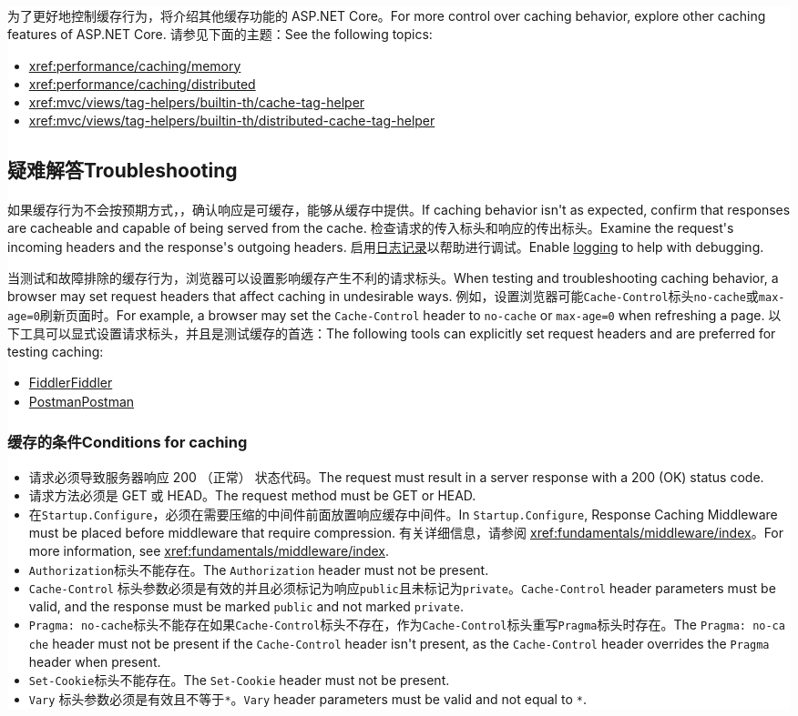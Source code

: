 <span data-ttu-id="8d232-200">为了更好地控制缓存行为，将介绍其他缓存功能的 ASP.NET Core。</span><span class="sxs-lookup"><span data-stu-id="8d232-200">For more control over caching behavior, explore other caching features of ASP.NET Core.</span></span> <span data-ttu-id="8d232-201">请参见下面的主题：</span><span class="sxs-lookup"><span data-stu-id="8d232-201">See the following topics:</span></span>

* <xref:performance/caching/memory>
* <xref:performance/caching/distributed>
* <xref:mvc/views/tag-helpers/builtin-th/cache-tag-helper>
* <xref:mvc/views/tag-helpers/builtin-th/distributed-cache-tag-helper>

## <a name="troubleshooting"></a><span data-ttu-id="8d232-202">疑难解答</span><span class="sxs-lookup"><span data-stu-id="8d232-202">Troubleshooting</span></span>

<span data-ttu-id="8d232-203">如果缓存行为不会按预期方式，，确认响应是可缓存，能够从缓存中提供。</span><span class="sxs-lookup"><span data-stu-id="8d232-203">If caching behavior isn't as expected, confirm that responses are cacheable and capable of being served from the cache.</span></span> <span data-ttu-id="8d232-204">检查请求的传入标头和响应的传出标头。</span><span class="sxs-lookup"><span data-stu-id="8d232-204">Examine the request's incoming headers and the response's outgoing headers.</span></span> <span data-ttu-id="8d232-205">启用[日志记录](xref:fundamentals/logging/index)以帮助进行调试。</span><span class="sxs-lookup"><span data-stu-id="8d232-205">Enable [logging](xref:fundamentals/logging/index) to help with debugging.</span></span>

<span data-ttu-id="8d232-206">当测试和故障排除的缓存行为，浏览器可以设置影响缓存产生不利的请求标头。</span><span class="sxs-lookup"><span data-stu-id="8d232-206">When testing and troubleshooting caching behavior, a browser may set request headers that affect caching in undesirable ways.</span></span> <span data-ttu-id="8d232-207">例如，设置浏览器可能`Cache-Control`标头`no-cache`或`max-age=0`刷新页面时。</span><span class="sxs-lookup"><span data-stu-id="8d232-207">For example, a browser may set the `Cache-Control` header to `no-cache` or `max-age=0` when refreshing a page.</span></span> <span data-ttu-id="8d232-208">以下工具可以显式设置请求标头，并且是测试缓存的首选：</span><span class="sxs-lookup"><span data-stu-id="8d232-208">The following tools can explicitly set request headers and are preferred for testing caching:</span></span>

* [<span data-ttu-id="8d232-209">Fiddler</span><span class="sxs-lookup"><span data-stu-id="8d232-209">Fiddler</span></span>](https://www.telerik.com/fiddler)
* [<span data-ttu-id="8d232-210">Postman</span><span class="sxs-lookup"><span data-stu-id="8d232-210">Postman</span></span>](https://www.getpostman.com/)

### <a name="conditions-for-caching"></a><span data-ttu-id="8d232-211">缓存的条件</span><span class="sxs-lookup"><span data-stu-id="8d232-211">Conditions for caching</span></span>

* <span data-ttu-id="8d232-212">请求必须导致服务器响应 200 （正常） 状态代码。</span><span class="sxs-lookup"><span data-stu-id="8d232-212">The request must result in a server response with a 200 (OK) status code.</span></span>
* <span data-ttu-id="8d232-213">请求方法必须是 GET 或 HEAD。</span><span class="sxs-lookup"><span data-stu-id="8d232-213">The request method must be GET or HEAD.</span></span>
* <span data-ttu-id="8d232-214">在`Startup.Configure`，必须在需要压缩的中间件前面放置响应缓存中间件。</span><span class="sxs-lookup"><span data-stu-id="8d232-214">In `Startup.Configure`, Response Caching Middleware must be placed before middleware that require compression.</span></span> <span data-ttu-id="8d232-215">有关详细信息，请参阅 <xref:fundamentals/middleware/index>。</span><span class="sxs-lookup"><span data-stu-id="8d232-215">For more information, see <xref:fundamentals/middleware/index>.</span></span>
* <span data-ttu-id="8d232-216">`Authorization`标头不能存在。</span><span class="sxs-lookup"><span data-stu-id="8d232-216">The `Authorization` header must not be present.</span></span>
* <span data-ttu-id="8d232-217">`Cache-Control` 标头参数必须是有效的并且必须标记为响应`public`且未标记为`private`。</span><span class="sxs-lookup"><span data-stu-id="8d232-217">`Cache-Control` header parameters must be valid, and the response must be marked `public` and not marked `private`.</span></span>
* <span data-ttu-id="8d232-218">`Pragma: no-cache`标头不能存在如果`Cache-Control`标头不存在，作为`Cache-Control`标头重写`Pragma`标头时存在。</span><span class="sxs-lookup"><span data-stu-id="8d232-218">The `Pragma: no-cache` header must not be present if the `Cache-Control` header isn't present, as the `Cache-Control` header overrides the `Pragma` header when present.</span></span>
* <span data-ttu-id="8d232-219">`Set-Cookie`标头不能存在。</span><span class="sxs-lookup"><span data-stu-id="8d232-219">The `Set-Cookie` header must not be present.</span></span>
* <span data-ttu-id="8d232-220">`Vary` 标头参数必须是有效且不等于`*`。</span><span class="sxs-lookup"><span data-stu-id="8d232-220">`Vary` header parameters must be valid and not equal to `*`.</span></span>